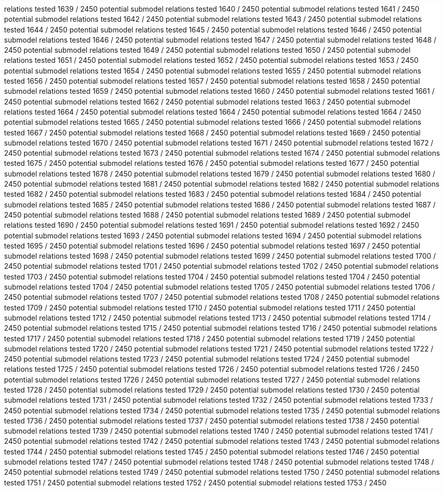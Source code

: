 relations tested 1639 / 2450 potential submodel relations tested 1640 / 2450 potential submodel relations tested 1641 / 2450 potential submodel relations tested 1642 / 2450 potential submodel relations tested 1643 / 2450 potential submodel relations tested 1644 / 2450 potential submodel relations tested 1645 / 2450 potential submodel relations tested 1646 / 2450 potential submodel relations tested 1646 / 2450 potential submodel relations tested 1647 / 2450 potential submodel relations tested 1648 / 2450 potential submodel relations tested 1649 / 2450 potential submodel relations tested 1650 / 2450 potential submodel relations tested 1651 / 2450 potential submodel relations tested 1652 / 2450 potential submodel relations tested 1653 / 2450 potential submodel relations tested 1654 / 2450 potential submodel relations tested 1655 / 2450 potential submodel relations tested 1656 / 2450 potential submodel relations tested 1657 / 2450 potential submodel relations tested 1658 / 2450 potential submodel relations tested 1659 / 2450 potential submodel relations tested 1660 / 2450 potential submodel relations tested 1661 / 2450 potential submodel relations tested 1662 / 2450 potential submodel relations tested 1663 / 2450 potential submodel relations tested 1664 / 2450 potential submodel relations tested 1664 / 2450 potential submodel relations tested 1664 / 2450 potential submodel relations tested 1665 / 2450 potential submodel relations tested 1666 / 2450 potential submodel relations tested 1667 / 2450 potential submodel relations tested 1668 / 2450 potential submodel relations tested 1669 / 2450 potential submodel relations tested 1670 / 2450 potential submodel relations tested 1671 / 2450 potential submodel relations tested 1672 / 2450 potential submodel relations tested 1673 / 2450 potential submodel relations tested 1674 / 2450 potential submodel relations tested 1675 / 2450 potential submodel relations tested 1676 / 2450 potential submodel relations tested 1677 / 2450 potential submodel relations tested 1678 / 2450 potential submodel relations tested 1679 / 2450 potential submodel relations tested 1680 / 2450 potential submodel relations tested 1681 / 2450 potential submodel relations tested 1682 / 2450 potential submodel relations tested 1682 / 2450 potential submodel relations tested 1683 / 2450 potential submodel relations tested 1684 / 2450 potential submodel relations tested 1685 / 2450 potential submodel relations tested 1686 / 2450 potential submodel relations tested 1687 / 2450 potential submodel relations tested 1688 / 2450 potential submodel relations tested 1689 / 2450 potential submodel relations tested 1690 / 2450 potential submodel relations tested 1691 / 2450 potential submodel relations tested 1692 / 2450 potential submodel relations tested 1693 / 2450 potential submodel relations tested 1694 / 2450 potential submodel relations tested 1695 / 2450 potential submodel relations tested 1696 / 2450 potential submodel relations tested 1697 / 2450 potential submodel relations tested 1698 / 2450 potential submodel relations tested 1699 / 2450 potential submodel relations tested 1700 / 2450 potential submodel relations tested 1701 / 2450 potential submodel relations tested 1702 / 2450 potential submodel relations tested 1703 / 2450 potential submodel relations tested 1704 / 2450 potential submodel relations tested 1704 / 2450 potential submodel relations tested 1704 / 2450 potential submodel relations tested 1705 / 2450 potential submodel relations tested 1706 / 2450 potential submodel relations tested 1707 / 2450 potential submodel relations tested 1708 / 2450 potential submodel relations tested 1709 / 2450 potential submodel relations tested 1710 / 2450 potential submodel relations tested 1711 / 2450 potential submodel relations tested 1712 / 2450 potential submodel relations tested 1713 / 2450 potential submodel relations tested 1714 / 2450 potential submodel relations tested 1715 / 2450 potential submodel relations tested 1716 / 2450 potential submodel relations tested 1717 / 2450 potential submodel relations tested 1718 / 2450 potential submodel relations tested 1719 / 2450 potential submodel relations tested 1720 / 2450 potential submodel relations tested 1721 / 2450 potential submodel relations tested 1722 / 2450 potential submodel relations tested 1723 / 2450 potential submodel relations tested 1724 / 2450 potential submodel relations tested 1725 / 2450 potential submodel relations tested 1726 / 2450 potential submodel relations tested 1726 / 2450 potential submodel relations tested 1726 / 2450 potential submodel relations tested 1727 / 2450 potential submodel relations tested 1728 / 2450 potential submodel relations tested 1729 / 2450 potential submodel relations tested 1730 / 2450 potential submodel relations tested 1731 / 2450 potential submodel relations tested 1732 / 2450 potential submodel relations tested 1733 / 2450 potential submodel relations tested 1734 / 2450 potential submodel relations tested 1735 / 2450 potential submodel relations tested 1736 / 2450 potential submodel relations tested 1737 / 2450 potential submodel relations tested 1738 / 2450 potential submodel relations tested 1739 / 2450 potential submodel relations tested 1740 / 2450 potential submodel relations tested 1741 / 2450 potential submodel relations tested 1742 / 2450 potential submodel relations tested 1743 / 2450 potential submodel relations tested 1744 / 2450 potential submodel relations tested 1745 / 2450 potential submodel relations tested 1746 / 2450 potential submodel relations tested 1747 / 2450 potential submodel relations tested 1748 / 2450 potential submodel relations tested 1748 / 2450 potential submodel relations tested 1749 / 2450 potential submodel relations tested 1750 / 2450 potential submodel relations tested 1751 / 2450 potential submodel relations tested 1752 / 2450 potential submodel relations tested 1753 / 2450